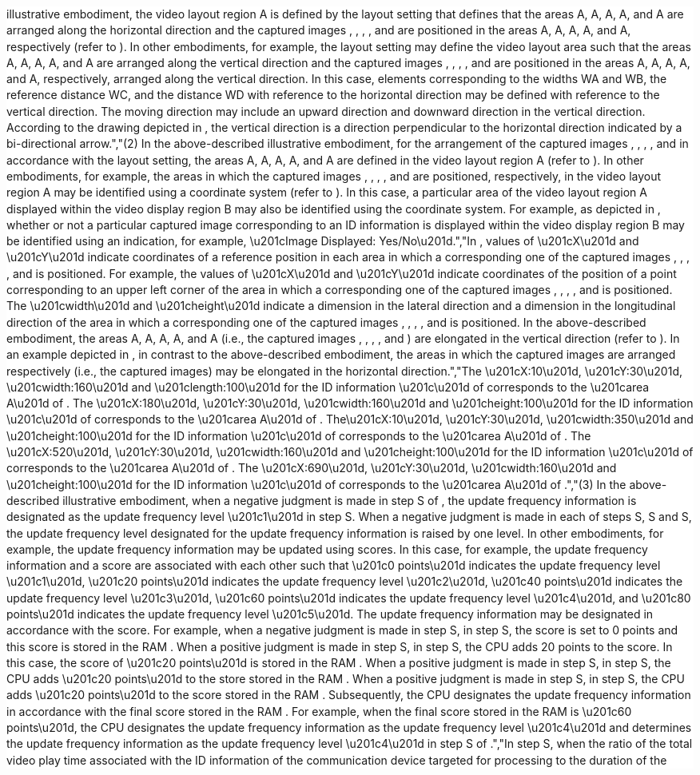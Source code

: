 illustrative embodiment, the video layout region A is defined by the layout setting that defines that the areas A, A, A, A, and A are arranged along the horizontal direction and the captured images , , , , and  are positioned in the areas A, A, A, A, and A, respectively (refer to ). In other embodiments, for example, the layout setting may define the video layout area such that the areas A, A, A, A, and A are arranged along the vertical direction and the captured images , , , , and  are positioned in the areas A, A, A, A, and A, respectively, arranged along the vertical direction. In this case, elements corresponding to the widths WA and WB, the reference distance WC, and the distance WD with reference to the horizontal direction may be defined with reference to the vertical direction. The moving direction may include an upward direction and downward direction in the vertical direction. According to the drawing depicted in , the vertical direction is a direction perpendicular to the horizontal direction indicated by a bi-directional arrow.","(2) In the above-described illustrative embodiment, for the arrangement of the captured images , , , , and  in accordance with the layout setting, the areas A, A, A, A, and A are defined in the video layout region A (refer to ). In other embodiments, for example, the areas in which the captured images , , , , and  are positioned, respectively, in the video layout region A may be identified using a coordinate system (refer to ). In this case, a particular area of the video layout region A displayed within the video display region B may also be identified using the coordinate system. For example, as depicted in , whether or not a particular captured image corresponding to an ID information is displayed within the video display region B may be identified using an indication, for example, \u201cImage Displayed: Yes\/No\u201d.","In , values of \u201cX\u201d and \u201cY\u201d indicate coordinates of a reference position in each area in which a corresponding one of the captured images , , , , and  is positioned. For example, the values of \u201cX\u201d and \u201cY\u201d indicate coordinates of the position of a point corresponding to an upper left corner of the area in which a corresponding one of the captured images , , , , and  is positioned. The \u201cwidth\u201d and \u201cheight\u201d indicate a dimension in the lateral direction and a dimension in the longitudinal direction of the area in which a corresponding one of the captured images , , , , and  is positioned. In the above-described embodiment, the areas A, A, A, A, and A (i.e., the captured images , , , , and ) are elongated in the vertical direction (refer to ). In an example depicted in , in contrast to the above-described embodiment, the areas in which the captured images are arranged respectively (i.e., the captured images) may be elongated in the horizontal direction.","The \u201cX:10\u201d, \u201cY:30\u201d, \u201cwidth:160\u201d and \u201clength:100\u201d for the ID information \u201c\u201d of  corresponds to the \u201carea A\u201d of . The \u201cX:180\u201d, \u201cY:30\u201d, \u201cwidth:160\u201d and \u201cheight:100\u201d for the ID information \u201c\u201d of  corresponds to the \u201carea A\u201d of . The\u201cX:10\u201d, \u201cY:30\u201d, \u201cwidth:350\u201d and \u201cheight:100\u201d for the ID information \u201c\u201d of  corresponds to the \u201carea A\u201d of . The \u201cX:520\u201d, \u201cY:30\u201d, \u201cwidth:160\u201d and \u201cheight:100\u201d for the ID information \u201c\u201d of  corresponds to the \u201carea A\u201d of . The \u201cX:690\u201d, \u201cY:30\u201d, \u201cwidth:160\u201d and \u201cheight:100\u201d for the ID information \u201c\u201d of  corresponds to the \u201carea A\u201d of .","(3) In the above-described illustrative embodiment, when a negative judgment is made in step S of , the update frequency information is designated as the update frequency level \u201c1\u201d in step S. When a negative judgment is made in each of steps S, S and S, the update frequency level designated for the update frequency information is raised by one level. In other embodiments, for example, the update frequency information may be updated using scores. In this case, for example, the update frequency information and a score are associated with each other such that \u201c0 points\u201d indicates the update frequency level \u201c1\u201d, \u201c20 points\u201d indicates the update frequency level \u201c2\u201d, \u201c40 points\u201d indicates the update frequency level \u201c3\u201d, \u201c60 points\u201d indicates the update frequency level \u201c4\u201d, and \u201c80 points\u201d indicates the update frequency level \u201c5\u201d. The update frequency information may be designated in accordance with the score. For example, when a negative judgment is made in step S, in step S, the score is set to 0 points and this score is stored in the RAM . When a positive judgment is made in step S, in step S, the CPU  adds 20 points to the score. In this case, the score of \u201c20 points\u201d is stored in the RAM . When a positive judgment is made in step S, in step S, the CPU  adds \u201c20 points\u201d to the store stored in the RAM . When a positive judgment is made in step S, in step S, the CPU  adds \u201c20 points\u201d to the score stored in the RAM . Subsequently, the CPU  designates the update frequency information in accordance with the final score stored in the RAM . For example, when the final score stored in the RAM  is \u201c60 points\u201d, the CPU  designates the update frequency information as the update frequency level \u201c4\u201d and determines the update frequency information as the update frequency level \u201c4\u201d in step S of .","In step S, when the ratio of the total video play time associated with the ID information of the communication device targeted for processing to the duration of the